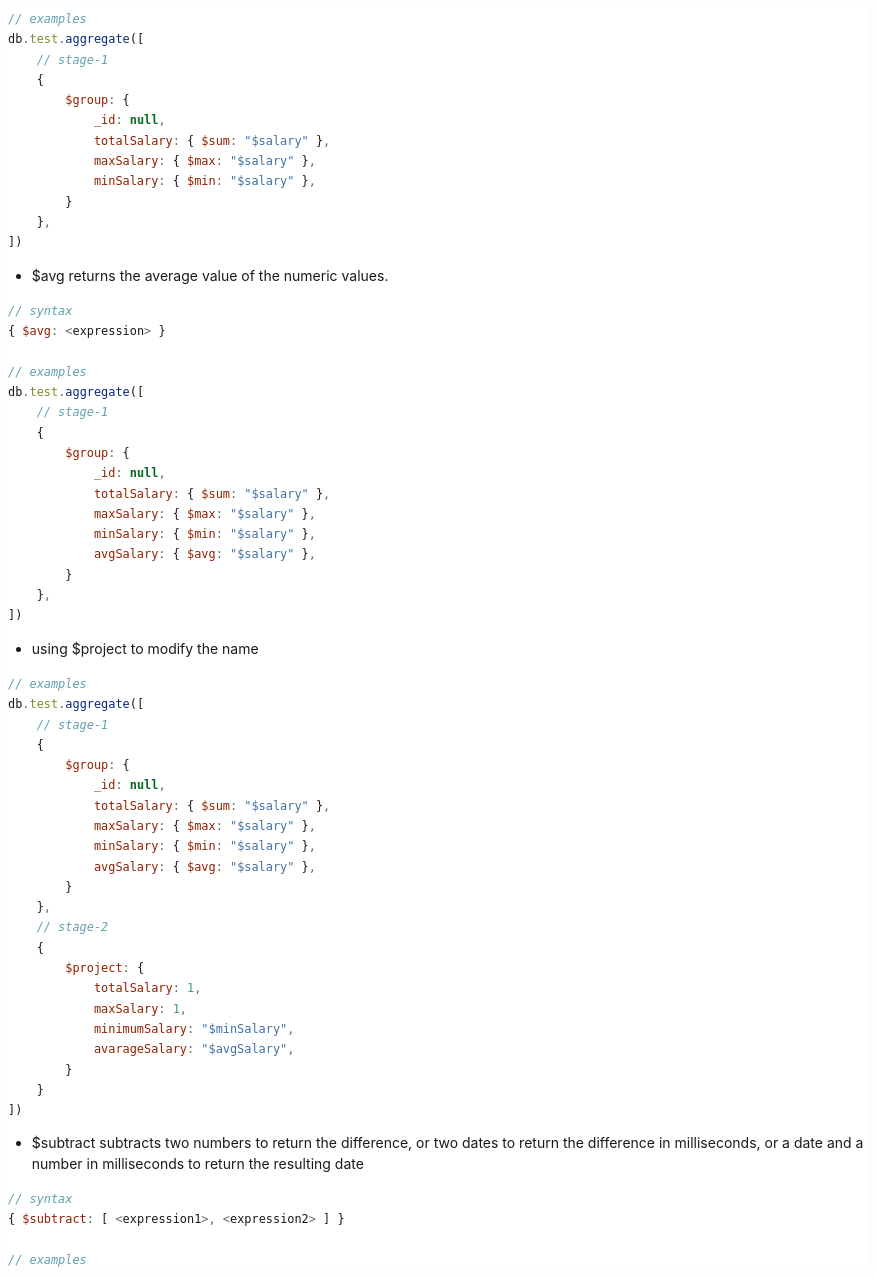 ```js
// examples
db.test.aggregate([
    // stage-1
    {
        $group: {
            _id: null,
            totalSalary: { $sum: "$salary" },
            maxSalary: { $max: "$salary" },
            minSalary: { $min: "$salary" },
        }
    },
])
```
- $avg returns the average value of the numeric values.
```js
// syntax
{ $avg: <expression> }

// examples
db.test.aggregate([
    // stage-1
    {
        $group: {
            _id: null,
            totalSalary: { $sum: "$salary" },
            maxSalary: { $max: "$salary" },
            minSalary: { $min: "$salary" },
            avgSalary: { $avg: "$salary" },
        }
    },
])
```
- using $project to modify the name 
```js
// examples
db.test.aggregate([
    // stage-1
    {
        $group: {
            _id: null,
            totalSalary: { $sum: "$salary" },
            maxSalary: { $max: "$salary" },
            minSalary: { $min: "$salary" },
            avgSalary: { $avg: "$salary" },
        }
    },
    // stage-2
    {
        $project: {
            totalSalary: 1,
            maxSalary: 1,
            minimumSalary: "$minSalary",
            avarageSalary: "$avgSalary",
        }
    }
])
```
- $subtract subtracts two numbers to return the difference, or two dates to return the difference in milliseconds, or a date and a number in milliseconds to return the resulting date
```js
// syntax
{ $subtract: [ <expression1>, <expression2> ] }

// examples
```
